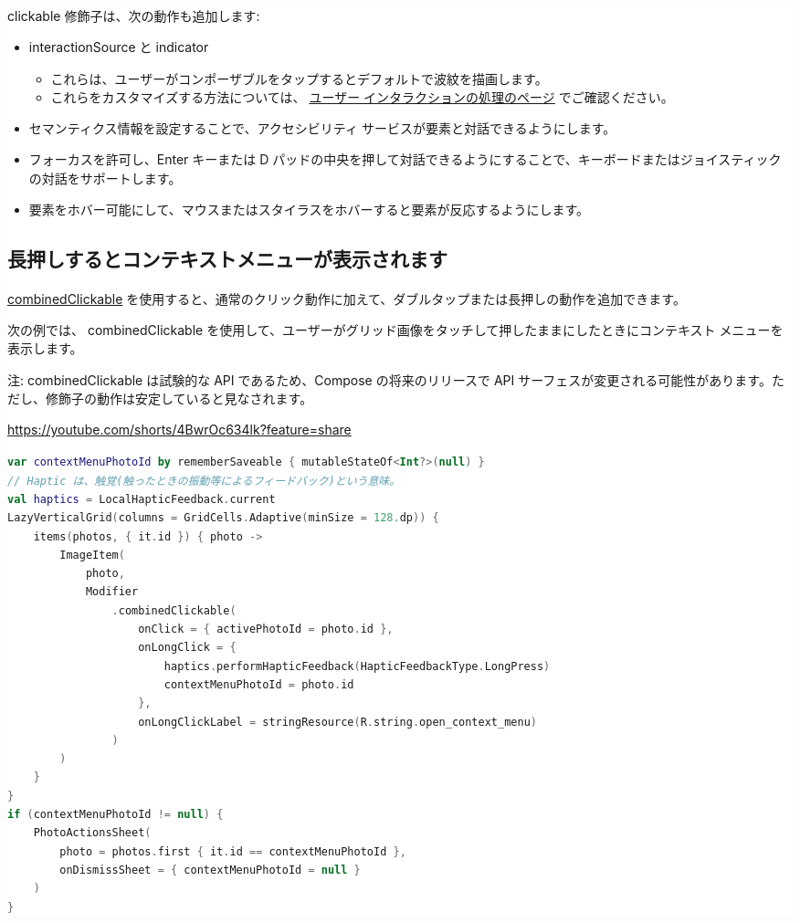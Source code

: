 clickable 修飾子は、次の動作も追加します:

- interactionSource と indicator
  - これらは、ユーザーがコンポーザブルをタップするとデフォルトで波紋を描画します。
  - これらをカスタマイズする方法については、 [ユーザー インタラクションの処理のページ](../5.ユーザー操作/1.ユーザー操作を処理する.md) でご確認ください。

- セマンティクス情報を設定することで、アクセシビリティ サービスが要素と対話できるようにします。

- フォーカスを許可し、Enter キーまたは D パッドの中央を押して対話できるようにすることで、キーボードまたはジョイスティックの対話をサポートします。

- 要素をホバー可能にして、マウスまたはスタイラスをホバーすると要素が反応するようにします。


## 長押しするとコンテキストメニューが表示されます

[combinedClickable](https://developer.android.com/reference/kotlin/androidx/compose/foundation/package-summary?_gl=1*ay4bv3*_up*MQ..*_ga*MjA3NTExNzk4Ny4xNzI3MTczOTI5*_ga_6HH9YJMN9M*MTcyNzMxNjg0OC40LjAuMTcyNzMxNjg0OC4wLjAuMTQ3OTE3MjcwMg..#(androidx.compose.ui.Modifier).combinedClickable(androidx.compose.foundation.interaction.MutableInteractionSource,androidx.compose.foundation.Indication,kotlin.Boolean,kotlin.String,androidx.compose.ui.semantics.Role,kotlin.String,kotlin.Function0,kotlin.Function0,kotlin.Function0)) を使用すると、通常のクリック動作に加えて、ダブルタップまたは長押しの動作を追加できます。

次の例では、 combinedClickable を使用して、ユーザーがグリッド画像をタッチして押したままにしたときにコンテキスト メニューを表示します。

注: combinedClickable は試験的な API であるため、Compose の将来のリリースで API サーフェスが変更される可能性があります。ただし、修飾子の動作は安定していると見なされます。

https://youtube.com/shorts/4BwrOc634lk?feature=share

```kotlin
var contextMenuPhotoId by rememberSaveable { mutableStateOf<Int?>(null) }
// Haptic は、触覚(触ったときの振動等によるフィードバック)という意味。
val haptics = LocalHapticFeedback.current
LazyVerticalGrid(columns = GridCells.Adaptive(minSize = 128.dp)) {
    items(photos, { it.id }) { photo ->
        ImageItem(
            photo,
            Modifier
                .combinedClickable(
                    onClick = { activePhotoId = photo.id },
                    onLongClick = {
                        haptics.performHapticFeedback(HapticFeedbackType.LongPress)
                        contextMenuPhotoId = photo.id
                    },
                    onLongClickLabel = stringResource(R.string.open_context_menu)
                )
        )
    }
}
if (contextMenuPhotoId != null) {
    PhotoActionsSheet(
        photo = photos.first { it.id == contextMenuPhotoId },
        onDismissSheet = { contextMenuPhotoId = null }
    )
}
```
